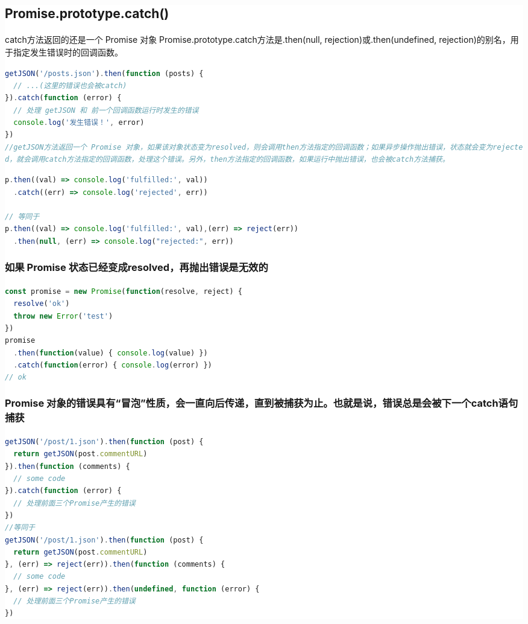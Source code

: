 ## Promise.prototype.catch()

catch方法返回的还是一个 Promise 对象
Promise.prototype.catch方法是.then(null, rejection)或.then(undefined, rejection)的别名，用于指定发生错误时的回调函数。

```javascript
getJSON('/posts.json').then(function (posts) {
  // ...(这里的错误也会被catch)
}).catch(function (error) {
  // 处理 getJSON 和 前一个回调函数运行时发生的错误
  console.log('发生错误！', error)
})
//getJSON方法返回一个 Promise 对象，如果该对象状态变为resolved，则会调用then方法指定的回调函数；如果异步操作抛出错误，状态就会变为rejected，就会调用catch方法指定的回调函数，处理这个错误。另外，then方法指定的回调函数，如果运行中抛出错误，也会被catch方法捕获。
```

```javascript
p.then((val) => console.log('fulfilled:', val))
  .catch((err) => console.log('rejected', err))

// 等同于
p.then((val) => console.log('fulfilled:', val),(err) => reject(err))
  .then(null, (err) => console.log("rejected:", err))
```

### 如果 Promise 状态已经变成resolved，再抛出错误是无效的

```javascript
const promise = new Promise(function(resolve, reject) {
  resolve('ok')
  throw new Error('test')
})
promise
  .then(function(value) { console.log(value) })
  .catch(function(error) { console.log(error) })
// ok
```

### Promise 对象的错误具有“冒泡”性质，会一直向后传递，直到被捕获为止。也就是说，错误总是会被下一个catch语句捕获

```javascript
getJSON('/post/1.json').then(function (post) {
  return getJSON(post.commentURL)
}).then(function (comments) {
  // some code
}).catch(function (error) {
  // 处理前面三个Promise产生的错误
})
//等同于
getJSON('/post/1.json').then(function (post) {
  return getJSON(post.commentURL)
}, (err) => reject(err)).then(function (comments) {
  // some code
}, (err) => reject(err)).then(undefined, function (error) {
  // 处理前面三个Promise产生的错误
})
```
